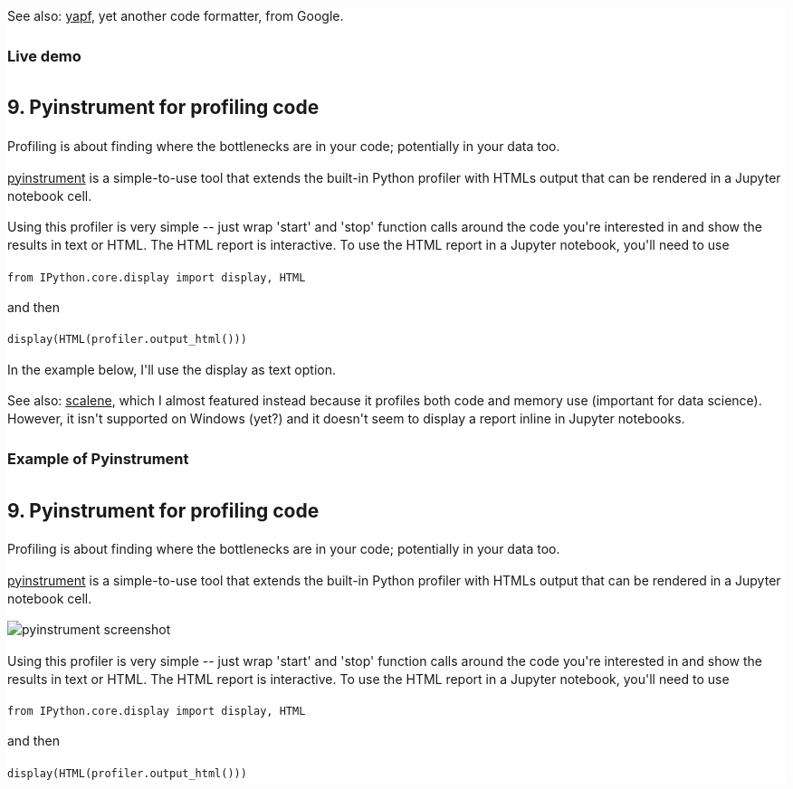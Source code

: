 See also: [yapf](https://github.com/google/yapf), yet another code formatter, from Google.

### Live demo



## 9. Pyinstrument for profiling code

Profiling is about finding where the bottlenecks are in your code; potentially in your data too.

[pyinstrument](https://github.com/joerick/pyinstrument) is a simple-to-use tool that extends the built-in Python profiler with HTMLs output that can be rendered in a Jupyter notebook cell.

Using this profiler is very simple -- just wrap 'start' and 'stop' function calls around the code you're interested in and show the results in text or HTML. The HTML report is interactive. To use the HTML report in a Jupyter notebook, you'll need to use

```
from IPython.core.display import display, HTML
```

and then

```
display(HTML(profiler.output_html()))
```

In the example below, I'll use the display as text option.

See also: [scalene](https://github.com/emeryberger/scalene), which I almost featured instead because it profiles both code and memory use (important for data science). However, it isn't supported on Windows (yet?) and it doesn't seem to display a report inline in Jupyter notebooks.

### Example of Pyinstrument

## 9. Pyinstrument for profiling code

Profiling is about finding where the bottlenecks are in your code; potentially in your data too.

[pyinstrument](https://github.com/joerick/pyinstrument) is a simple-to-use tool that extends the built-in Python profiler with HTMLs output that can be rendered in a Jupyter notebook cell.

![pyinstrument screenshot](https://github.com/joerick/pyinstrument/raw/main/docs/img/screenshot.jpg)

Using this profiler is very simple -- just wrap 'start' and 'stop' function calls around the code you're interested in and show the results in text or HTML. The HTML report is interactive. To use the HTML report in a Jupyter notebook, you'll need to use

```
from IPython.core.display import display, HTML
```

and then

```
display(HTML(profiler.output_html()))
```
